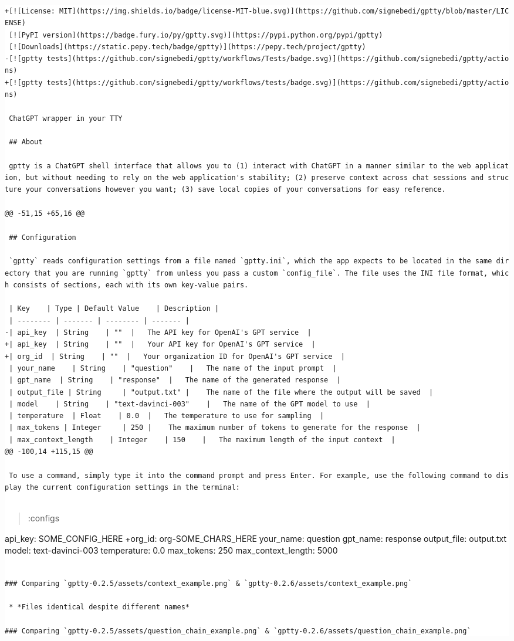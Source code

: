 ```
+[![License: MIT](https://img.shields.io/badge/license-MIT-blue.svg)](https://github.com/signebedi/gptty/blob/master/LICENSE) 
 [![PyPI version](https://badge.fury.io/py/gptty.svg)](https://pypi.python.org/pypi/gptty)
 [![Downloads](https://static.pepy.tech/badge/gptty)](https://pepy.tech/project/gptty)
-[![gptty tests](https://github.com/signebedi/gptty/workflows/Tests/badge.svg)](https://github.com/signebedi/gptty/actions)
+[![gptty tests](https://github.com/signebedi/gptty/workflows/tests/badge.svg)](https://github.com/signebedi/gptty/actions)
 
 ChatGPT wrapper in your TTY
 
 ## About
 
 gptty is a ChatGPT shell interface that allows you to (1) interact with ChatGPT in a manner similar to the web application, but without needing to rely on the web application's stability; (2) preserve context across chat sessions and structure your conversations however you want; (3) save local copies of your conversations for easy reference.
 
@@ -51,15 +65,16 @@
 
 ## Configuration
 
 `gptty` reads configuration settings from a file named `gptty.ini`, which the app expects to be located in the same directory that you are running `gptty` from unless you pass a custom `config_file`. The file uses the INI file format, which consists of sections, each with its own key-value pairs.
 
 | Key    | Type | Default Value    | Description |
 | -------- | ------- | -------- | ------- |
-| api_key  | String    | ""  |   The API key for OpenAI's GPT service  |
+| api_key  | String    | ""  |   Your API key for OpenAI's GPT service  |
+| org_id  | String    | ""  |   Your organization ID for OpenAI's GPT service  |
 | your_name    | String    | "question"    |   The name of the input prompt  |
 | gpt_name  | String    | "response"  |   The name of the generated response  |
 | output_file | String     | "output.txt" |    The name of the file where the output will be saved  |
 | model    | String    | "text-davinci-003"    |   The name of the GPT model to use  |
 | temperature  | Float    | 0.0  |   The temperature to use for sampling  |
 | max_tokens | Integer     | 250 |    The maximum number of tokens to generate for the response  |
 | max_context_length    | Integer    | 150    |   The maximum length of the input context  |
@@ -100,14 +115,15 @@
 
 To use a command, simply type it into the command prompt and press Enter. For example, use the following command to display the current configuration settings in the terminal:
 
 ```
 > :configs
 
 api_key: SOME_CONFIG_HERE
+org_id: org-SOME_CHARS_HERE
 your_name: question
 gpt_name: response
 output_file: output.txt
 model: text-davinci-003
 temperature: 0.0
 max_tokens: 250
 max_context_length: 5000
```

### Comparing `gptty-0.2.5/assets/context_example.png` & `gptty-0.2.6/assets/context_example.png`

 * *Files identical despite different names*

### Comparing `gptty-0.2.5/assets/question_chain_example.png` & `gptty-0.2.6/assets/question_chain_example.png`
```